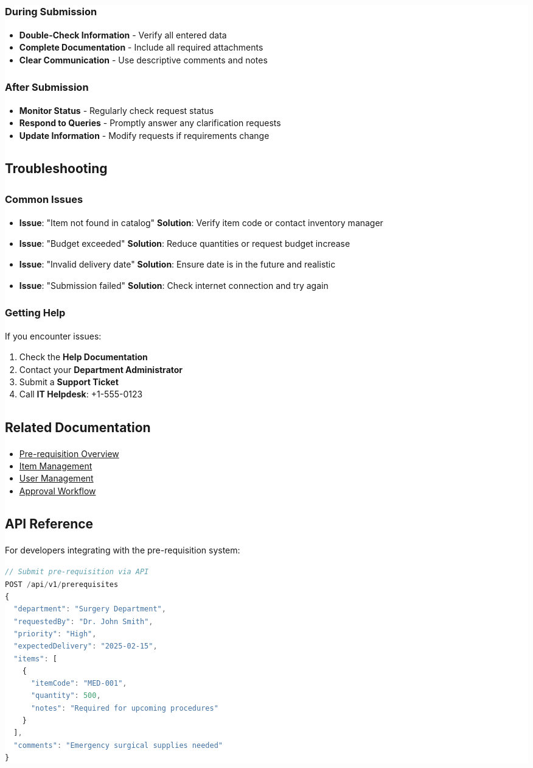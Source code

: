 ### During Submission

- **Double-Check Information** - Verify all entered data
- **Complete Documentation** - Include all required attachments
- **Clear Communication** - Use descriptive comments and notes

### After Submission

- **Monitor Status** - Regularly check request status
- **Respond to Queries** - Promptly answer any clarification requests
- **Update Information** - Modify requests if requirements change

## Troubleshooting

### Common Issues

- **Issue**: "Item not found in catalog"
  **Solution**: Verify item code or contact inventory manager

- **Issue**: "Budget exceeded"
  **Solution**: Reduce quantities or request budget increase

- **Issue**: "Invalid delivery date"
  **Solution**: Ensure date is in the future and realistic

- **Issue**: "Submission failed"
  **Solution**: Check internet connection and try again

### Getting Help

If you encounter issues:

1. Check the **Help Documentation**
2. Contact your **Department Administrator**
3. Submit a **Support Ticket**
4. Call **IT Helpdesk**: +1-555-0123

## Related Documentation

- [Pre-requisition Overview](../_index.md)
- [Item Management](../../item/index.md)
- [User Management](../../user/index.md)
- [Approval Workflow](../../approval/index.md)

## API Reference

For developers integrating with the pre-requisition system:

```javascript
// Submit pre-requisition via API
POST /api/v1/prerequisites
{
  "department": "Surgery Department",
  "requestedBy": "Dr. John Smith",
  "priority": "High",
  "expectedDelivery": "2025-02-15",
  "items": [
    {
      "itemCode": "MED-001",
      "quantity": 500,
      "notes": "Required for upcoming procedures"
    }
  ],
  "comments": "Emergency surgical supplies needed"
}
```